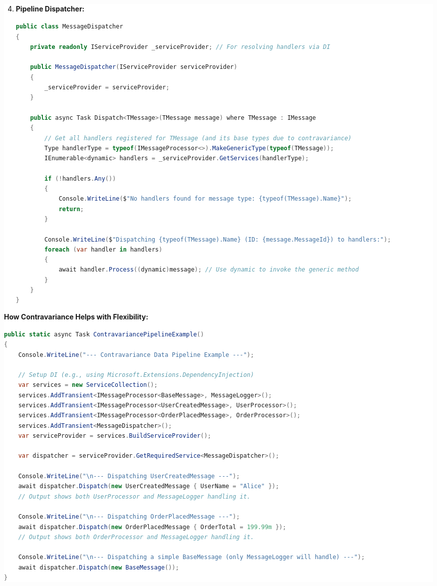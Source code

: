 4.  **Pipeline Dispatcher:**

    ```csharp
    public class MessageDispatcher
    {
        private readonly IServiceProvider _serviceProvider; // For resolving handlers via DI

        public MessageDispatcher(IServiceProvider serviceProvider)
        {
            _serviceProvider = serviceProvider;
        }

        public async Task Dispatch<TMessage>(TMessage message) where TMessage : IMessage
        {
            // Get all handlers registered for TMessage (and its base types due to contravariance)
            Type handlerType = typeof(IMessageProcessor<>).MakeGenericType(typeof(TMessage));
            IEnumerable<dynamic> handlers = _serviceProvider.GetServices(handlerType);

            if (!handlers.Any())
            {
                Console.WriteLine($"No handlers found for message type: {typeof(TMessage).Name}");
                return;
            }

            Console.WriteLine($"Dispatching {typeof(TMessage).Name} (ID: {message.MessageId}) to handlers:");
            foreach (var handler in handlers)
            {
                await handler.Process((dynamic)message); // Use dynamic to invoke the generic method
            }
        }
    }
    ```

**How Contravariance Helps with Flexibility:**

```csharp
public static async Task ContravariancePipelineExample()
{
    Console.WriteLine("--- Contravariance Data Pipeline Example ---");

    // Setup DI (e.g., using Microsoft.Extensions.DependencyInjection)
    var services = new ServiceCollection();
    services.AddTransient<IMessageProcessor<BaseMessage>, MessageLogger>();
    services.AddTransient<IMessageProcessor<UserCreatedMessage>, UserProcessor>();
    services.AddTransient<IMessageProcessor<OrderPlacedMessage>, OrderProcessor>();
    services.AddTransient<MessageDispatcher>();
    var serviceProvider = services.BuildServiceProvider();

    var dispatcher = serviceProvider.GetRequiredService<MessageDispatcher>();

    Console.WriteLine("\n--- Dispatching UserCreatedMessage ---");
    await dispatcher.Dispatch(new UserCreatedMessage { UserName = "Alice" });
    // Output shows both UserProcessor and MessageLogger handling it.

    Console.WriteLine("\n--- Dispatching OrderPlacedMessage ---");
    await dispatcher.Dispatch(new OrderPlacedMessage { OrderTotal = 199.99m });
    // Output shows both OrderProcessor and MessageLogger handling it.

    Console.WriteLine("\n--- Dispatching a simple BaseMessage (only MessageLogger will handle) ---");
    await dispatcher.Dispatch(new BaseMessage());
}
```
